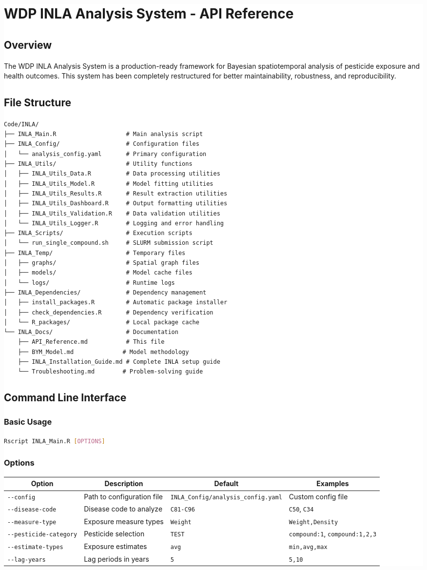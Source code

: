 # WDP INLA Analysis System - API Reference

## Overview

The WDP INLA Analysis System is a production-ready framework for Bayesian spatiotemporal analysis of pesticide exposure and health outcomes. This system has been completely restructured for better maintainability, robustness, and reproducibility.

## File Structure

```
Code/INLA/
├── INLA_Main.R                    # Main analysis script
├── INLA_Config/                   # Configuration files
│   └── analysis_config.yaml       # Primary configuration
├── INLA_Utils/                    # Utility functions
│   ├── INLA_Utils_Data.R          # Data processing utilities
│   ├── INLA_Utils_Model.R         # Model fitting utilities  
│   ├── INLA_Utils_Results.R       # Result extraction utilities
│   ├── INLA_Utils_Dashboard.R     # Output formatting utilities
│   ├── INLA_Utils_Validation.R    # Data validation utilities
│   └── INLA_Utils_Logger.R        # Logging and error handling
├── INLA_Scripts/                  # Execution scripts
│   └── run_single_compound.sh     # SLURM submission script
├── INLA_Temp/                     # Temporary files
│   ├── graphs/                    # Spatial graph files
│   ├── models/                    # Model cache files
│   └── logs/                      # Runtime logs
├── INLA_Dependencies/             # Dependency management
│   ├── install_packages.R         # Automatic package installer
│   ├── check_dependencies.R       # Dependency verification
│   └── R_packages/                # Local package cache
└── INLA_Docs/                     # Documentation
    ├── API_Reference.md           # This file
    ├── BYM_Model.md              # Model methodology
    ├── INLA_Installation_Guide.md # Complete INLA setup guide
    └── Troubleshooting.md        # Problem-solving guide
```

## Command Line Interface

### Basic Usage

```bash
Rscript INLA_Main.R [OPTIONS]
```

### Options

| Option | Description | Default | Examples |
|--------|-------------|---------|----------|
| `--config` | Path to configuration file | `INLA_Config/analysis_config.yaml` | Custom config file |
| `--disease-code` | Disease code to analyze | `C81-C96` | `C50`, `C34` |
| `--measure-type` | Exposure measure types | `Weight` | `Weight,Density` |
| `--pesticide-category` | Pesticide selection | `TEST` | `compound:1`, `compound:1,2,3` |
| `--estimate-types` | Exposure estimates | `avg` | `min,avg,max` |
| `--lag-years` | Lag periods in years | `5` | `5,10` |